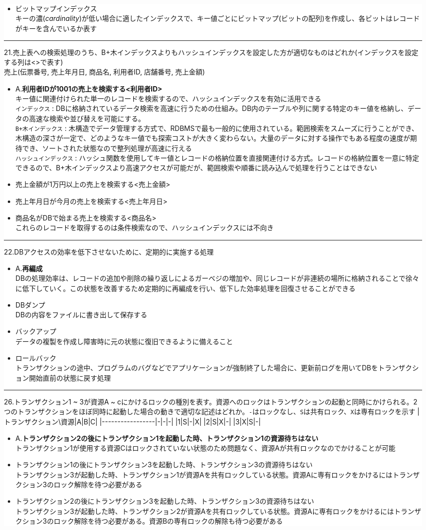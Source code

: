 - ビットマップインデックス  
キーの濃(*cardinality*)が低い場合に適したインデックスで、キー値ごとにビットマップ(ビットの配列)を作成し、各ビットはレコードがキーを含んでいるか表す

---
21.売上表への検索処理のうち、B+木インデックスよりもハッシュインデックスを設定した方が適切なものはどれか(インデックスを設定する列は<>で表す)  
売上(伝票番号, 売上年月日, 商品名, 利用者ID, 店舗番号, 売上金額)

- A.**利用者IDが1001の売上を検索する<利用者ID>**  
キー値に関連付けられた単一のレコードを検索するので、ハッシュインデックスを有効に活用できる  
`インデックス` : DBに格納されているデータ検索を高速に行うための仕組み。DB内のテーブルや列に関する特定のキー値を格納し、データの高速な検索や並び替えを可能にする。  
`B+木インデックス` : 木構造でデータ管理する方式で、RDBMSで最も一般的に使用されている。範囲検索をスムーズに行うことができ、木構造の深さが一定で、どのようなキー値でも探索コストが大きく変わらない。大量のデータに対する操作でもある程度の速度が期待でき、ソートされた状態なので整列処理が高速に行える  
`ハッシュインデックス` : ハッシュ関数を使用してキー値とレコードの格納位置を直接関連付ける方式。レコードの格納位置を一意に特定できるので、B+木インデックスより高速アクセスが可能だが、範囲検索や順番に読み込んで処理を行うことはできない

- 売上金額が1万円以上の売上を検索する<売上金額>
- 売上年月日が今月の売上を検索する<売上年月日>
- 商品名がDBで始まる売上を検索する<商品名>  
これらのレコードを取得するのは条件検索なので、ハッシュインデックスには不向き

---
22.DBアクセスの効率を低下させないために、定期的に実施する処理

- A.**再編成**  
DBの処理効率は、レコードの追加や削除の繰り返しによるガーベジの増加や、同じレコードが非連続の場所に格納されることで徐々に低下していく。この状態を改善するため定期的に再編成を行い、低下した効率処理を回復させることができる

- DBダンプ  
DBの内容をファイルに書き出して保存する

- バックアップ  
データの複製を作成し障害時に元の状態に復旧できるように備えること

- ロールバック  
トランザクションの途中、プログラムのバグなどでアプリケーションが強制終了した場合に、更新前ログを用いてDBをトランザクション開始直前の状態に戻す処理

---
26.トランザクション1 ~ 3が資源A ~ cにかけるロックの種別を表す。資源へのロックはトランザクションの起動と同時にかけられる。2つのトランザクションをほぼ同時に起動した場合の動きで適切な記述はどれか。`-`はロックなし、`S`は共有ロック、`X`は専有ロックを示す
|トランザクション\資源|A|B|C|
|-----------------|-|-|-|
|1|S|-|X|
|2|S|X|-|
|3|X|S|-|

- A.**トランザクション2の後にトランザクション1を起動した時、トランザクション1の資源待ちはない**  
トランザクション1が使用する資源Cはロックされていない状態のため問題なく、資源Aが共有ロックなのでかけることが可能

- トランザクション1の後にトランザクション3を起動した時、トランザクション3の資源待ちはない  
トランザクション3が起動した時、トランザクション1が資源Aを共有ロックしている状態。資源Aに専有ロックをかけるにはトランザクション3のロック解除を待つ必要がある

- トランザクション2の後にトランザクション3を起動した時、トランザクション3の資源待ちはない  
トランザクション3が起動した時、トランザクション2が資源Aを共有ロックしている状態。資源Aに専有ロックをかけるにはトランザクション3のロック解除を待つ必要がある。資源Bの専有ロックの解除も待つ必要がある
